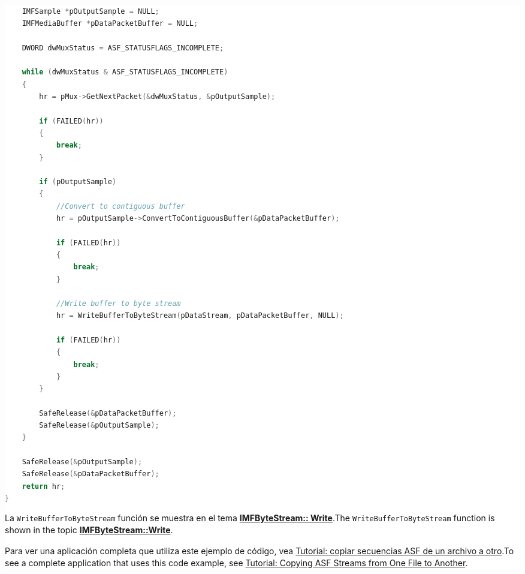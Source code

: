 ```C++
    IMFSample *pOutputSample = NULL;
    IMFMediaBuffer *pDataPacketBuffer = NULL;

    DWORD dwMuxStatus = ASF_STATUSFLAGS_INCOMPLETE;

    while (dwMuxStatus & ASF_STATUSFLAGS_INCOMPLETE)
    {
        hr = pMux->GetNextPacket(&dwMuxStatus, &pOutputSample);

        if (FAILED(hr))
        {
            break;
        }

        if (pOutputSample)
        {
            //Convert to contiguous buffer
            hr = pOutputSample->ConvertToContiguousBuffer(&pDataPacketBuffer);
            
            if (FAILED(hr))
            {
                break;
            }

            //Write buffer to byte stream
            hr = WriteBufferToByteStream(pDataStream, pDataPacketBuffer, NULL);

            if (FAILED(hr))
            {
                break;
            }
        }

        SafeRelease(&pDataPacketBuffer);
        SafeRelease(&pOutputSample);
    }

    SafeRelease(&pOutputSample);
    SafeRelease(&pDataPacketBuffer);
    return hr;
}
```



<span data-ttu-id="980a9-157">La `WriteBufferToByteStream` función se muestra en el tema [**IMFByteStream:: Write**](/windows/desktop/api/mfobjects/nf-mfobjects-imfbytestream-write).</span><span class="sxs-lookup"><span data-stu-id="980a9-157">The `WriteBufferToByteStream` function is shown in the topic [**IMFByteStream::Write**](/windows/desktop/api/mfobjects/nf-mfobjects-imfbytestream-write).</span></span>

<span data-ttu-id="980a9-158">Para ver una aplicación completa que utiliza este ejemplo de código, vea [Tutorial: copiar secuencias ASF de un archivo a otro](tutorial--copying-asf-streams-from-one-file-to-another.md).</span><span class="sxs-lookup"><span data-stu-id="980a9-158">To see a complete application that uses this code example, see [Tutorial: Copying ASF Streams from One File to Another](tutorial--copying-asf-streams-from-one-file-to-another.md).</span></span>
